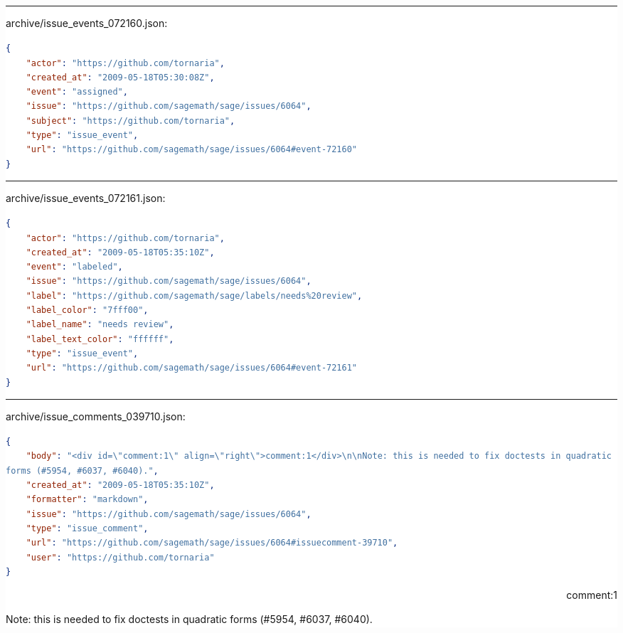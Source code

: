 

---

archive/issue_events_072160.json:
```json
{
    "actor": "https://github.com/tornaria",
    "created_at": "2009-05-18T05:30:08Z",
    "event": "assigned",
    "issue": "https://github.com/sagemath/sage/issues/6064",
    "subject": "https://github.com/tornaria",
    "type": "issue_event",
    "url": "https://github.com/sagemath/sage/issues/6064#event-72160"
}
```



---

archive/issue_events_072161.json:
```json
{
    "actor": "https://github.com/tornaria",
    "created_at": "2009-05-18T05:35:10Z",
    "event": "labeled",
    "issue": "https://github.com/sagemath/sage/issues/6064",
    "label": "https://github.com/sagemath/sage/labels/needs%20review",
    "label_color": "7fff00",
    "label_name": "needs review",
    "label_text_color": "ffffff",
    "type": "issue_event",
    "url": "https://github.com/sagemath/sage/issues/6064#event-72161"
}
```



---

archive/issue_comments_039710.json:
```json
{
    "body": "<div id=\"comment:1\" align=\"right\">comment:1</div>\n\nNote: this is needed to fix doctests in quadratic forms (#5954, #6037, #6040).",
    "created_at": "2009-05-18T05:35:10Z",
    "formatter": "markdown",
    "issue": "https://github.com/sagemath/sage/issues/6064",
    "type": "issue_comment",
    "url": "https://github.com/sagemath/sage/issues/6064#issuecomment-39710",
    "user": "https://github.com/tornaria"
}
```

<div id="comment:1" align="right">comment:1</div>

Note: this is needed to fix doctests in quadratic forms (#5954, #6037, #6040).
